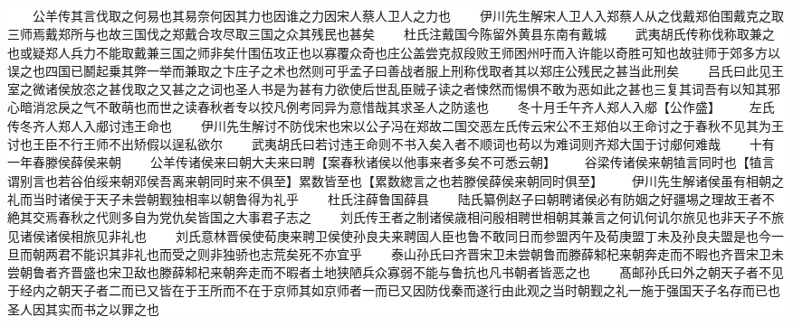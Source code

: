 　　公羊传其言伐取之何易也其易奈何因其力也因谁之力因宋人蔡人卫人之力也
　　伊川先生解宋人卫人入郑蔡人从之伐戴郑伯围戴克之取三师焉戴郑所与也故三国伐之郑戴合攻尽取三国之众其残民也甚矣
　　杜氏注戴国今陈留外黄县东南有戴城
　　武夷胡氏传称伐称取兼之也或疑郑人兵力不能取戴兼三国之师非矣什围伍攻正也以寡覆众奇也庄公盖尝克叔段败王师困州吁而入许能以奇胜可知也故驻师于郊多方以误之也四国已鬭起乗其弊一举而兼取之卞庄子之术也然则可乎孟子曰善战者服上刑称伐取者其以郑庄公残民之甚当此刑矣
　　吕氏曰此见王室之微诸侯放恣之甚伐取之又甚之之词也圣人书是为甚有力欲使后世乱臣贼子读之者悚然而惕惧不敢为恶如此之甚也三复其词吾有以知其邪心暗消忿戾之气不敢萌也而世之读春秋者专以挍凡例考同异为意惜哉其求圣人之防逺也
　　冬十月壬午齐人郑人入郕【公作盛】
　　左氏传冬齐人郑人入郕讨违王命也
　　伊川先生解讨不防伐宋也宋以公子冯在郑故二国交恶左氏传云宋公不王郑伯以王命讨之于春秋不见其为王讨也王臣不行王师不出矫假以逞私欲尔
　　武夷胡氏曰若讨违王命则不书入矣入者不顺词也苟以为难词则齐郑大国于讨郕何难哉
　　十有一年春滕侯薛侯来朝
　　公羊传诸侯来曰朝大夫来曰聘【案春秋诸侯以他事来者多矣不可悉云朝】
　　谷梁传诸侯来朝犆言同时也【犆言谓别言也若谷伯绥来朝邓侯吾离来朝同时来不俱至】累数皆至也【累数緫言之也若滕侯薛侯来朝同时俱至】
　　伊川先生解诸侯虽有相朝之礼而当时诸侯于天子未尝朝觐独相率以朝鲁得为礼乎
　　杜氏注薛鲁国薛县
　　陆氏纂例赵子曰朝聘诸侯必有防姻之好疆埸之理故王者不絶其交焉春秋之代则多自为党仇矣皆国之大事君子志之
　　刘氏传王者之制诸侯歳相问殷相聘世相朝其兼言之何讥何讥尔旅见也非天子不旅见诸侯诸侯相旅见非礼也
　　刘氏意林晋侯使荀庚来聘卫侯使孙良夫来聘固人臣也鲁不敢同日而参盟丙午及荀庚盟丁未及孙良夫盟是也今一旦而朝两君不能识其非礼也而受之则非独骄也志荒矣死不亦宜乎
　　泰山孙氏曰齐晋宋卫未尝朝鲁而滕薛邾杞来朝奔走而不暇也齐晋宋卫未尝朝鲁者齐晋盛也宋卫敌也滕薛邾杞来朝奔走而不暇者土地狭陋兵众寡弱不能与鲁抗也凡书朝者皆恶之也
　　髙邮孙氏曰外之朝天子者不见于经内之朝天子者二而已又皆在于王所而不在于京师其如京师者一而已又因防伐秦而遂行由此观之当时朝觐之礼一施于强国天子名存而已也圣人因其实而书之以罪之也
